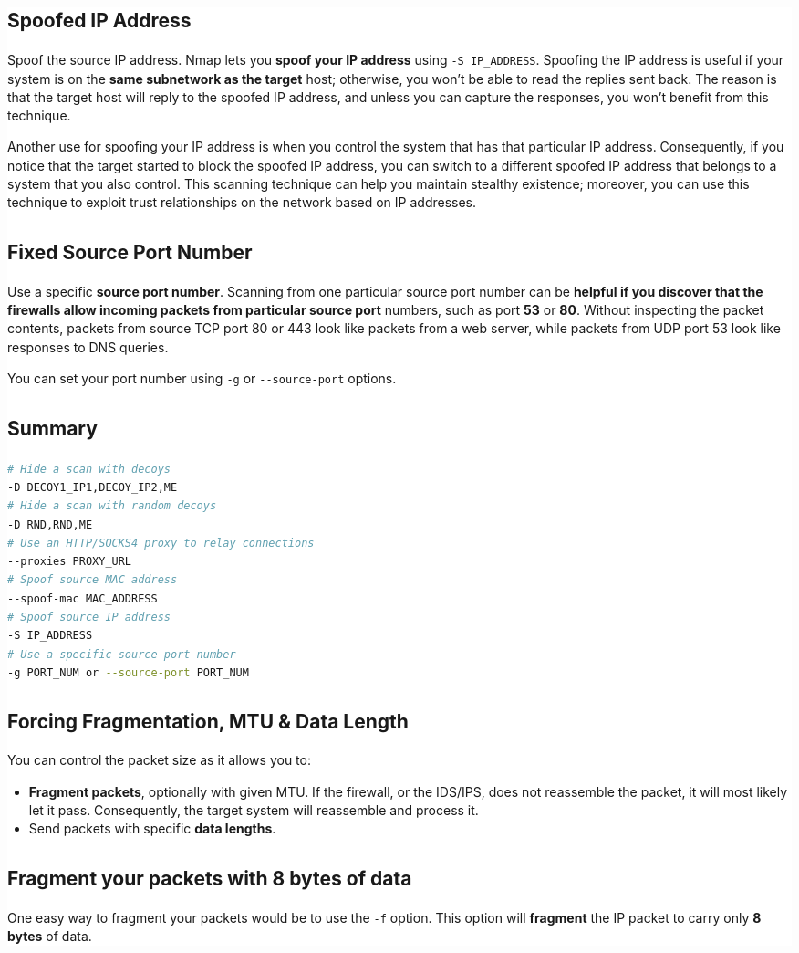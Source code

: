 ## Spoofed IP Address
Spoof the source IP address. Nmap lets you **spoof your IP address** using `-S IP_ADDRESS`. Spoofing the IP address is useful if your system is on the **same subnetwork as the target** host; otherwise, you won’t be able to read the replies sent back. The reason is that the target host will reply to the spoofed IP address, and unless you can capture the responses, you won’t benefit from this technique.

Another use for spoofing your IP address is when you control the system that has that particular IP address. Consequently, if you notice that the target started to block the spoofed IP address, you can switch to a different spoofed IP address that belongs to a system that you also control. This scanning technique can help you maintain stealthy existence; moreover, you can use this technique to exploit trust relationships on the network based on IP addresses.

## Fixed Source Port Number
Use a specific **source port number**. Scanning from one particular source port number can be **helpful if you discover that the firewalls allow incoming packets from particular source port** numbers, such as port **53** or **80**. Without inspecting the packet contents, packets from source TCP port 80 or 443 look like packets from a web server, while packets from UDP port 53 look like responses to DNS queries.

You can set your port number using `-g` or `--source-port` options.

## Summary
```bash
# Hide a scan with decoys 	
-D DECOY1_IP1,DECOY_IP2,ME
# Hide a scan with random decoys 	
-D RND,RND,ME
# Use an HTTP/SOCKS4 proxy to relay connections 	
--proxies PROXY_URL
# Spoof source MAC address 	
--spoof-mac MAC_ADDRESS
# Spoof source IP address 	
-S IP_ADDRESS
# Use a specific source port number 
-g PORT_NUM or --source-port PORT_NUM
```

## Forcing Fragmentation, MTU & Data Length
You can control the packet size as it allows you to:
- **Fragment packets**, optionally with given MTU. If the firewall, or the IDS/IPS, does not reassemble the packet, it will most likely let it pass. Consequently, the target system will reassemble and process it.
- Send packets with specific **data lengths**.

## Fragment your packets with 8 bytes of data

One easy way to fragment your packets would be to use the `-f` option. This option will **fragment** the IP packet to carry only **8 bytes** of data.
